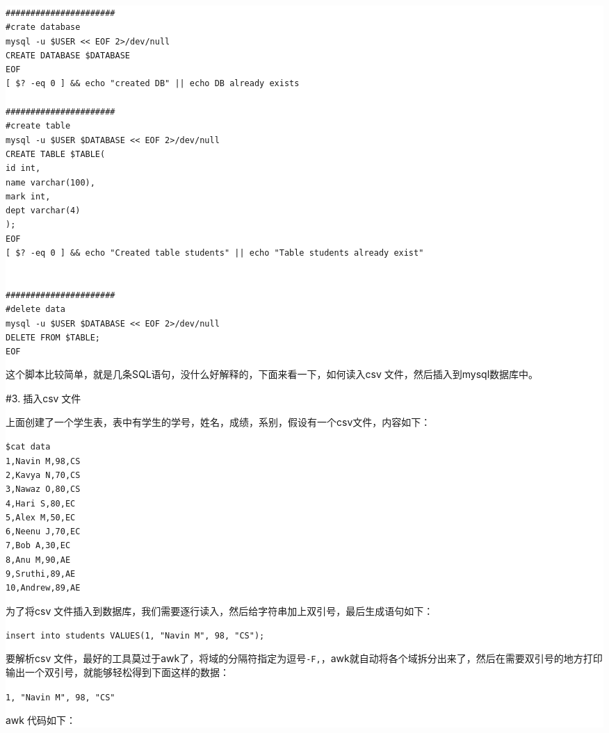 	######################
	#crate database
	mysql -u $USER << EOF 2>/dev/null
	CREATE DATABASE $DATABASE
	EOF
	[ $? -eq 0 ] && echo "created DB" || echo DB already exists
	
	######################
	#create table
	mysql -u $USER $DATABASE << EOF 2>/dev/null
	CREATE TABLE $TABLE(
	id int,
	name varchar(100),
	mark int,
	dept varchar(4)
	);
	EOF
	[ $? -eq 0 ] && echo "Created table students" || echo "Table students already exist" 
	
	
	######################
	#delete data
	mysql -u $USER $DATABASE << EOF 2>/dev/null
	DELETE FROM $TABLE;
	EOF

这个脚本比较简单，就是几条SQL语句，没什么好解释的，下面来看一下，如何读入csv
文件，然后插入到mysql数据库中。


#3. 插入csv 文件

上面创建了一个学生表，表中有学生的学号，姓名，成绩，系别，假设有一个csv文件，内容如下：

	$cat data 
	1,Navin M,98,CS
	2,Kavya N,70,CS
	3,Nawaz O,80,CS
	4,Hari S,80,EC
	5,Alex M,50,EC
	6,Neenu J,70,EC
	7,Bob A,30,EC
	8,Anu M,90,AE
	9,Sruthi,89,AE
	10,Andrew,89,AE

为了将csv
文件插入到数据库，我们需要逐行读入，然后给字符串加上双引号，最后生成语句如下：

	insert into students VALUES(1, "Navin M", 98, "CS");

要解析csv
文件，最好的工具莫过于awk了，将域的分隔符指定为逗号`-F,`，awk就自动将各个域拆分出来了，然后在需要双引号的地方打印输出一个双引号，就能够轻松得到下面这样的数据：

	1, "Navin M", 98, "CS"

awk 代码如下：

